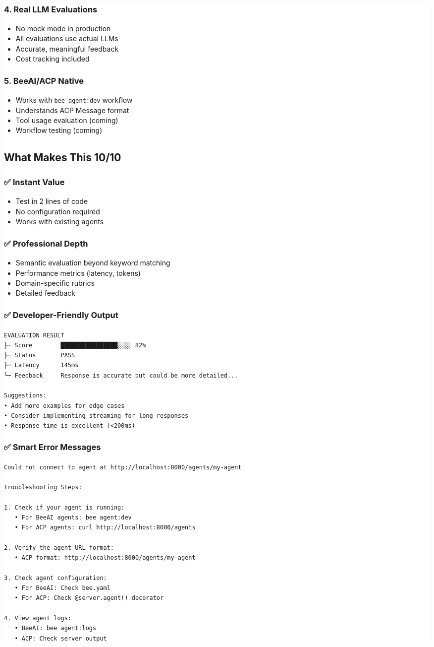 ### 4. **Real LLM Evaluations**
- No mock mode in production
- All evaluations use actual LLMs
- Accurate, meaningful feedback
- Cost tracking included

### 5. **BeeAI/ACP Native**
- Works with `bee agent:dev` workflow
- Understands ACP Message format
- Tool usage evaluation (coming)
- Workflow testing (coming)

## What Makes This 10/10

### ✅ **Instant Value**
- Test in 2 lines of code
- No configuration required
- Works with existing agents

### ✅ **Professional Depth**
- Semantic evaluation beyond keyword matching
- Performance metrics (latency, tokens)
- Domain-specific rubrics
- Detailed feedback

### ✅ **Developer-Friendly Output**
```
EVALUATION RESULT
├─ Score        ████████████████░░░░ 82%
├─ Status       PASS
├─ Latency      145ms
└─ Feedback     Response is accurate but could be more detailed...

Suggestions:
• Add more examples for edge cases
• Consider implementing streaming for long responses
• Response time is excellent (<200ms)
```

### ✅ **Smart Error Messages**
```
Could not connect to agent at http://localhost:8000/agents/my-agent

Troubleshooting Steps:

1. Check if your agent is running:
   • For BeeAI agents: bee agent:dev
   • For ACP agents: curl http://localhost:8000/agents

2. Verify the agent URL format:
   • ACP format: http://localhost:8000/agents/my-agent
   
3. Check agent configuration:
   • For BeeAI: Check bee.yaml
   • For ACP: Check @server.agent() decorator

4. View agent logs:
   • BeeAI: bee agent:logs
   • ACP: Check server output
```

